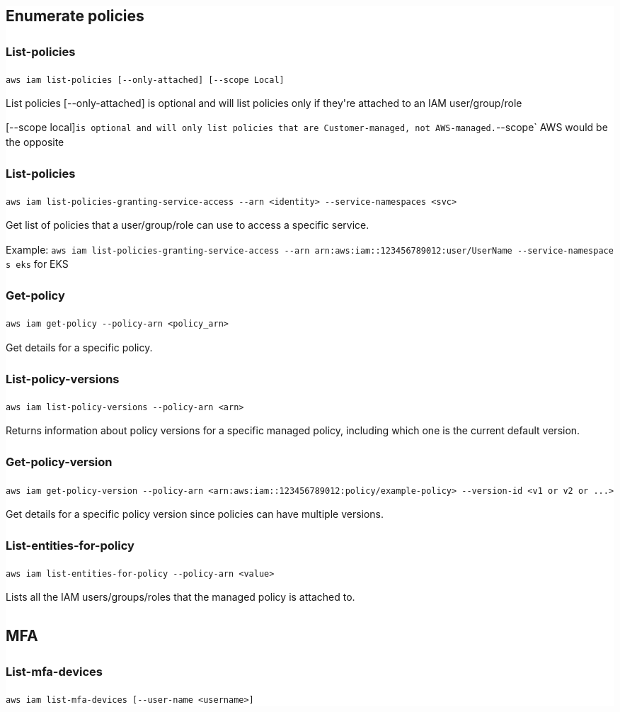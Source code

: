 ## Enumerate policies
### List-policies
```
aws iam list-policies [--only-attached] [--scope Local]
```

List policies [--only-attached] is optional and will list policies only if they're attached to an IAM user/group/role

[--scope local]` is optional and will only list policies that are Customer-managed, not AWS-managed. `--scope` AWS would be the opposite

### List-policies
```
aws iam list-policies-granting-service-access --arn <identity> --service-namespaces <svc>
```

Get list of policies that a user/group/role can use to access a specific service.

Example: `aws iam list-policies-granting-service-access --arn arn:aws:iam::123456789012:user/UserName --service-namespaces eks` for EKS

### Get-policy
```
aws iam get-policy --policy-arn <policy_arn>
```

Get details for a specific policy.

### List-policy-versions
```
aws iam list-policy-versions --policy-arn <arn>
```

Returns information about policy versions for a specific managed policy, including which one is the current default version.

### Get-policy-version
```
aws iam get-policy-version --policy-arn <arn:aws:iam::123456789012:policy/example-policy> --version-id <v1 or v2 or ...>
```

Get details for a specific policy version since policies can have multiple versions.

### List-entities-for-policy
```
aws iam list-entities-for-policy --policy-arn <value>
```

Lists all the IAM users/groups/roles that the managed policy is attached to.

## MFA
### List-mfa-devices
```
aws iam list-mfa-devices [--user-name <username>]
```
